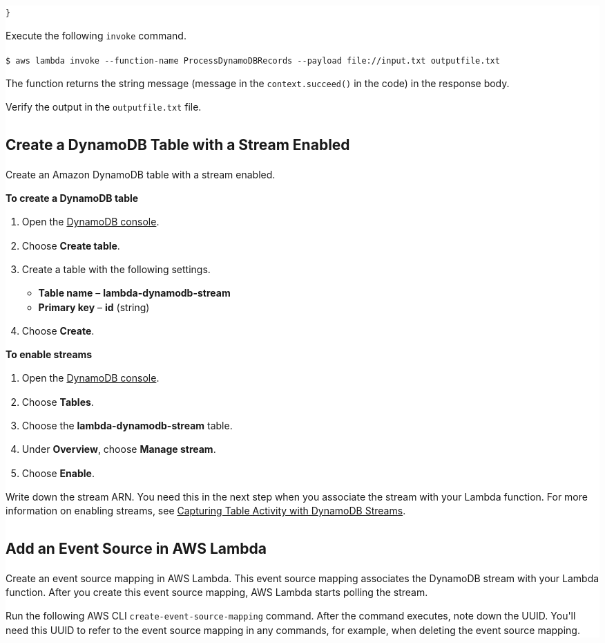 ```
}
```

Execute the following `invoke` command\. 

```
$ aws lambda invoke --function-name ProcessDynamoDBRecords --payload file://input.txt outputfile.txt
```

The function returns the string message \(message in the `context.succeed()` in the code\) in the response body\. 

Verify the output in the `outputfile.txt` file\.

## Create a DynamoDB Table with a Stream Enabled<a name="with-ddb-create-buckets"></a>

Create an Amazon DynamoDB table with a stream enabled\.

**To create a DynamoDB table**

1. Open the [DynamoDB console](https://console.aws.amazon.com/dynamodb)\.

1. Choose **Create table**\.

1. Create a table with the following settings\.
   + **Table name** – **lambda\-dynamodb\-stream**
   + **Primary key** – **id** \(string\)

1. Choose **Create**\.

**To enable streams**

1. Open the [DynamoDB console](https://console.aws.amazon.com/dynamodb)\.

1. Choose **Tables**\.

1. Choose the **lambda\-dynamodb\-stream** table\.

1. Under **Overview**, choose **Manage stream**\.

1. Choose **Enable**\.

Write down the stream ARN\. You need this in the next step when you associate the stream with your Lambda function\. For more information on enabling streams, see [Capturing Table Activity with DynamoDB Streams](https://docs.aws.amazon.com/amazondynamodb/latest/developerguide/Streams.html)\.

## Add an Event Source in AWS Lambda<a name="with-ddb-attach-notification-configuration"></a>

Create an event source mapping in AWS Lambda\. This event source mapping associates the DynamoDB stream with your Lambda function\. After you create this event source mapping, AWS Lambda starts polling the stream\.

Run the following AWS CLI `create-event-source-mapping` command\. After the command executes, note down the UUID\. You'll need this UUID to refer to the event source mapping in any commands, for example, when deleting the event source mapping\.
